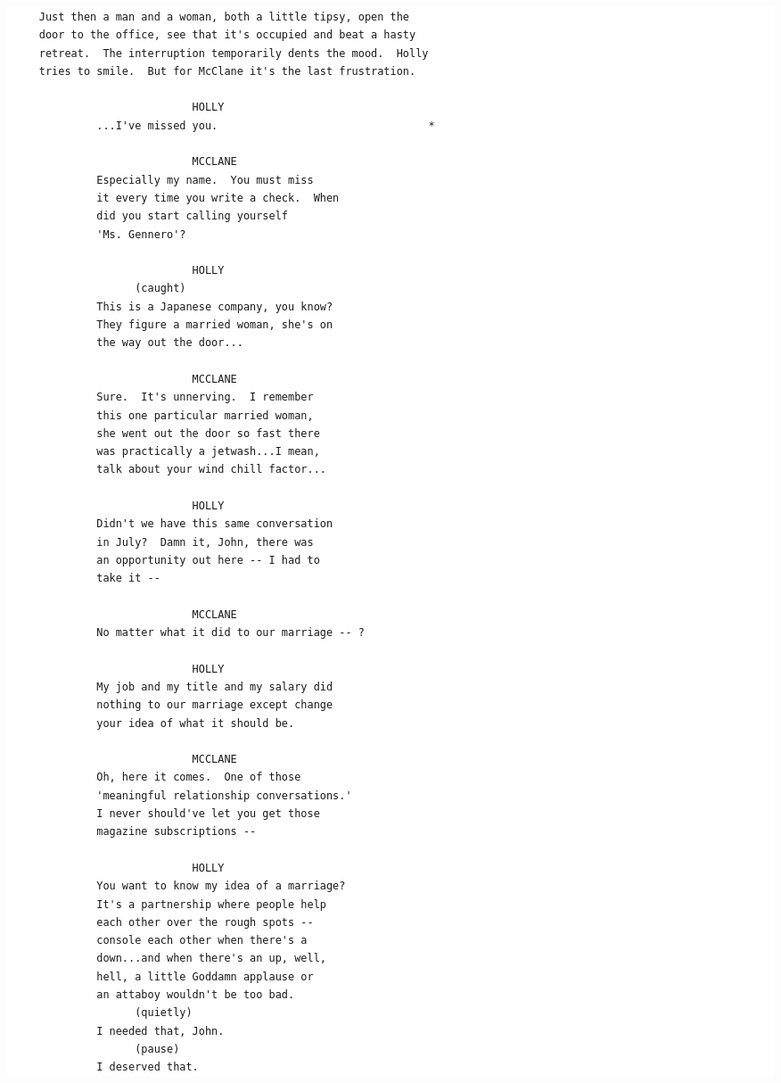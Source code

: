          Just then a man and a woman, both a little tipsy, open the
         door to the office, see that it's occupied and beat a hasty
         retreat.  The interruption temporarily dents the mood.  Holly
         tries to smile.  But for McClane it's the last frustration.

                                 HOLLY
                  ...I've missed you.                                 *

                                 MCCLANE
                  Especially my name.  You must miss
                  it every time you write a check.  When
                  did you start calling yourself
                  'Ms. Gennero'?

                                 HOLLY
                        (caught)
                  This is a Japanese company, you know?
                  They figure a married woman, she's on
                  the way out the door...

                                 MCCLANE
                  Sure.  It's unnerving.  I remember
                  this one particular married woman,
                  she went out the door so fast there
                  was practically a jetwash...I mean,
                  talk about your wind chill factor...

                                 HOLLY
                  Didn't we have this same conversation
                  in July?  Damn it, John, there was
                  an opportunity out here -- I had to
                  take it --

                                 MCCLANE
                  No matter what it did to our marriage -- ?

                                 HOLLY
                  My job and my title and my salary did
                  nothing to our marriage except change
                  your idea of what it should be.

                                 MCCLANE
                  Oh, here it comes.  One of those
                  'meaningful relationship conversations.'
                  I never should've let you get those
                  magazine subscriptions --

                                 HOLLY
                  You want to know my idea of a marriage?
                  It's a partnership where people help
                  each other over the rough spots --
                  console each other when there's a
                  down...and when there's an up, well,
                  hell, a little Goddamn applause or
                  an attaboy wouldn't be too bad.
                        (quietly)
                  I needed that, John.
                        (pause)
                  I deserved that.
